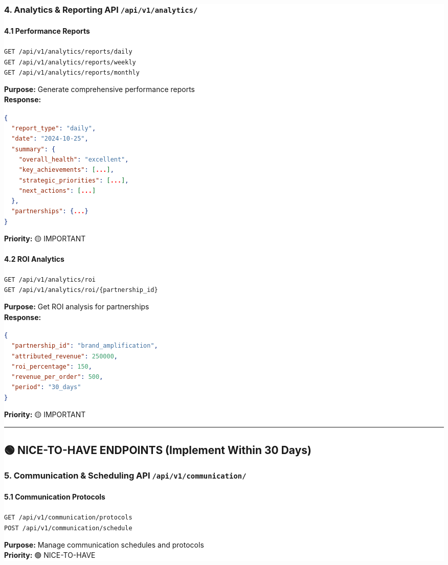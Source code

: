 ### **4. Analytics & Reporting API** `/api/v1/analytics/`

#### **4.1 Performance Reports**
```http
GET /api/v1/analytics/reports/daily
GET /api/v1/analytics/reports/weekly
GET /api/v1/analytics/reports/monthly
```
**Purpose:** Generate comprehensive performance reports  
**Response:**
```json
{
  "report_type": "daily",
  "date": "2024-10-25",
  "summary": {
    "overall_health": "excellent",
    "key_achievements": [...],
    "strategic_priorities": [...],
    "next_actions": [...]
  },
  "partnerships": {...}
}
```
**Priority:** 🟡 IMPORTANT

#### **4.2 ROI Analytics**
```http
GET /api/v1/analytics/roi
GET /api/v1/analytics/roi/{partnership_id}
```
**Purpose:** Get ROI analysis for partnerships  
**Response:**
```json
{
  "partnership_id": "brand_amplification",
  "attributed_revenue": 250000,
  "roi_percentage": 150,
  "revenue_per_order": 500,
  "period": "30_days"
}
```
**Priority:** 🟡 IMPORTANT

---

## 🟢 **NICE-TO-HAVE ENDPOINTS (Implement Within 30 Days)**

### **5. Communication & Scheduling API** `/api/v1/communication/`

#### **5.1 Communication Protocols**
```http
GET /api/v1/communication/protocols
POST /api/v1/communication/schedule
```
**Purpose:** Manage communication schedules and protocols  
**Priority:** 🟢 NICE-TO-HAVE
